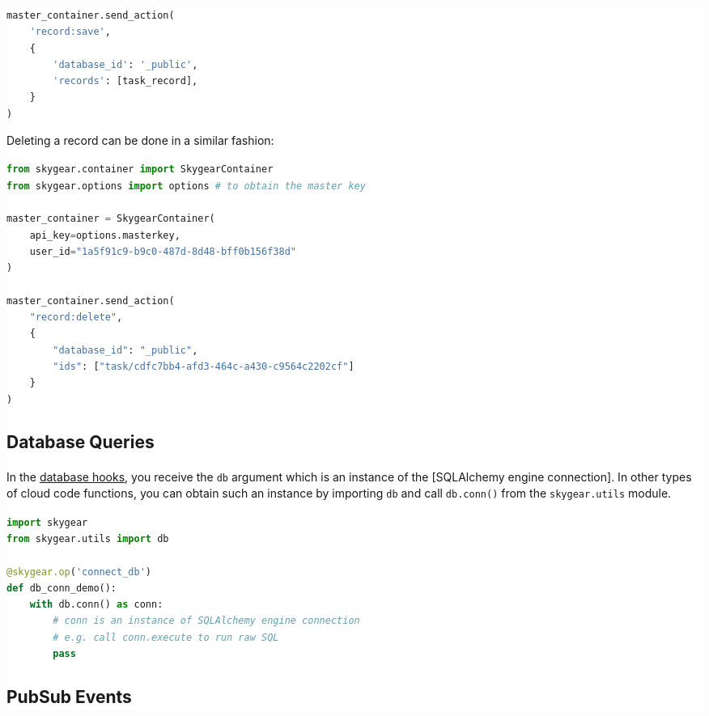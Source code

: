 ```python
master_container.send_action(
    'record:save',
    {
        'database_id': '_public',
        'records': [task_record],
    }
)
```

Deleting a record can be done in a similar fashion:

```python
from skygear.container import SkygearContainer
from skygear.options import options # to obtain the master key

master_container = SkygearContainer(
    api_key=options.masterkey,
    user_id="1a5f91c9-b9c0-487d-8d48-bff0b156f38d"
)

master_container.send_action(
    "record:delete",
    {
        "database_id": "_public",
        "ids": ["task/cdfc7bb4-afd3-464c-a430-c9564c2202cf"]
    }
)
```


## Database Queries

In the [database hooks][doc-cloud-code-db-hooks], you receive the `db` argument
which is an instance of the [SQLAlchemy engine connection].
In other types of cloud code functions, 
you can obtain such an instance by importing `db` and call
`db.conn()` from the `skygear.utils` module.

```python
import skygear
from skygear.utils import db

@skygear.op('connect_db')
def db_conn_demo():
    with db.conn() as conn:
        # conn is an instance of SQLAlchemy engine connection
        # e.g. call conn.execute to run raw SQL
        pass
```


## PubSub Events


[portal-app-settings]: https://portal.skygear.io/app/settings
[doc-cloud-code-db-hooks]: /guides/cloud-function/database-hooks/python/
[gcm]: https://developers.google.com/cloud-messaging/
[apns]: https://developer.apple.com/go/?id=push-notifications